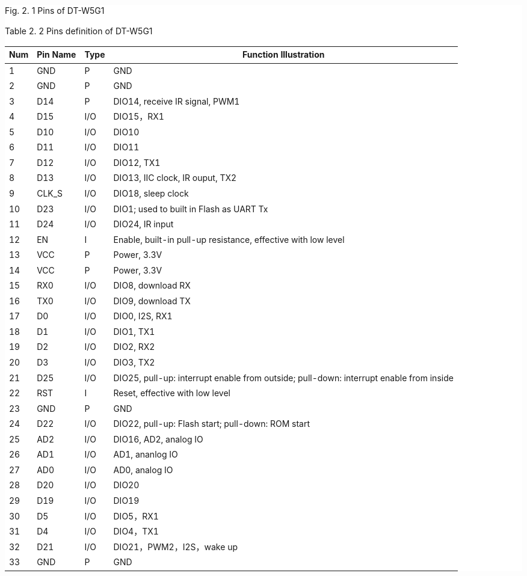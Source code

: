 Fig. 2. 1 Pins of DT-W5G1

  

Table 2. 2 Pins definition of DT-W5G1

 

| Num  | Pin Name | Type | Function Illustration                                        |
| ---- | -------- | ---- | ------------------------------------------------------------ |
| 1    | GND      | P    | GND                                                          |
| 2    | GND      | P    | GND                                                          |
| 3    | D14      | P    | DIO14, receive IR signal, PWM1                               |
| 4    | D15      | I/O  | DIO15，RX1                                                   |
| 5    | D10      | I/O  | DIO10                                                        |
| 6    | D11      | I/O  | DIO11                                                        |
| 7    | D12      | I/O  | DIO12, TX1                                                   |
| 8    | D13      | I/O  | DIO13, IIC clock, IR ouput, TX2                              |
| 9    | CLK_S    | I/O  | DIO18, sleep clock                                           |
| 10   | D23      | I/O  | DIO1; used to built in Flash as UART Tx                      |
| 11   | D24      | I/O  | DIO24, IR input                                              |
| 12   | EN       | I    | Enable, built-in pull-up resistance, effective with low level |
| 13   | VCC      | P    | Power, 3.3V                                                  |
| 14   | VCC      | P    | Power, 3.3V                                                  |
| 15   | RX0      | I/O  | DIO8, download RX                                            |
| 16   | TX0      | I/O  | DIO9, download TX                                            |
| 17   | D0       | I/O  | DIO0, I2S, RX1                                               |
| 18   | D1       | I/O  | DIO1, TX1                                                    |
| 19   | D2       | I/O  | DIO2, RX2                                                    |
| 20   | D3       | I/O  | DIO3, TX2                                                    |
| 21   | D25      | I/O  | DIO25, pull-up: interrupt enable from outside; pull-down: interrupt  enable from inside |
| 22   | RST      | I    | Reset, effective with low level                              |
| 23   | GND      | P    | GND                                                          |
| 24   | D22      | I/O  | DIO22, pull-up: Flash start; pull-down: ROM start            |
| 25   | AD2      | I/O  | DIO16, AD2, analog IO                                        |
| 26   | AD1      | I/O  | AD1, ananlog IO                                              |
| 27   | AD0      | I/O  | AD0, analog IO                                               |
| 28   | D20      | I/O  | DIO20                                                        |
| 29   | D19      | I/O  | DIO19                                                        |
| 30   | D5       | I/O  | DIO5，RX1                                                    |
| 31   | D4       | I/O  | DIO4，TX1                                                    |
| 32   | D21      | I/O  | DIO21，PWM2，I2S，wake up                                    |
| 33   | GND      | P    | GND                                                          |